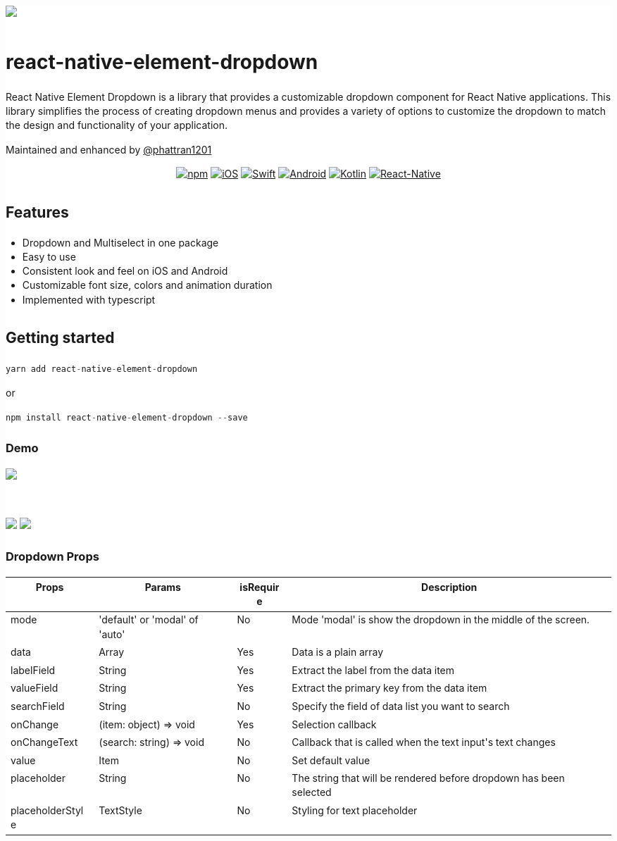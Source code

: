 <img src="https://github.com/hoaphantn7604/file-upload/blob/master/document/dropdown/react-native-element-dropdown-demo.png">

# react-native-element-dropdown
React Native Element Dropdown is a library that provides a customizable dropdown component for React Native applications. This library simplifies the process of creating dropdown menus and provides a variety of options to customize the dropdown to match the design and functionality of your application.

Maintained and enhanced by [@phattran1201](https://github.com/phattran1201)


<div align="center">

[![npm][npm]][npm-URL] [![iOS][iOS]][iOS-URL] [![Swift][Swift]][Swift-URL] [![Android][Android]][Android-URL] [![Kotlin][Kotlin]][Kotlin-URL] [![React-Native][React-Native]][React-Native-URL]

</div>

## Features
* Dropdown and Multiselect in one package
* Easy to use
* Consistent look and feel on iOS and Android
* Customizable font size, colors and animation duration
* Implemented with typescript

## Getting started
```js
yarn add react-native-element-dropdown
```
or
```js
npm install react-native-element-dropdown --save
```
### Demo

[<img src="https://github.com/hoaphantn7604/file-upload/blob/master/document/dropdown/react-native-element-dropdown-thumbnal.jpg">](https://youtu.be/FhTDR_Ad_14)


<br />

![](https://github.com/hoaphantn7604/file-upload/blob/master/document/dropdown/react-native-drpdown.gif)
![](https://github.com/hoaphantn7604/file-upload/blob/master/document/dropdown/react-native-multiselect.gif)

### Dropdown Props
| Props                        | Params                                           | isRequire | Description                                                                                                                                             |
| ---------------------------- | ------------------------------------------------ | --------- | ------------------------------------------------------------------------------------------------------------------------------------------------------- |
| mode                         | 'default' or 'modal' of 'auto'                   | No        | Mode 'modal' is show the dropdown in the middle of the screen.                                                                                          |
| data                         | Array                                            | Yes       | Data is a plain array                                                                                                                                   |
| labelField                   | String                                           | Yes       | Extract the label from the data item                                                                                                                    |
| valueField                   | String                                           | Yes       | Extract the primary key from the data item                                                                                                              |
| searchField                  | String                                           | No        | Specify the field of data list you want to search                                                                                                       |
| onChange                     | (item: object) => void                           | Yes       | Selection callback                                                                                                                                      |
| onChangeText                 | (search: string) => void                         | No        | Callback that is called when the text input's text changes                                                                                              |
| value                        | Item                                             | No        | Set default value                                                                                                                                       |
| placeholder                  | String                                           | No        | The string that will be rendered before dropdown has been selected                                                                                      |
| placeholderStyle             | TextStyle                                        | No        | Styling for text placeholder                                                                                                                            |

[npm]: https://img.shields.io/npm/v/%40haroldtran%2Freact-native-element-dropdown?&style=for-the-badge&logo=npm&logoColor=red
[npm-URL]: https://www.npmjs.com/package/@haroldtran/react-native-element-dropdown
[iOS]: https://img.shields.io/badge/iOS-000000?style=for-the-badge&logo=ios&logoColor=white
[iOS-URL]: https://www.apple.com/ios
[Android]: https://img.shields.io/badge/Android-3DDC84?style=for-the-badge&logo=android&logoColor=white
[Android-URL]: https://www.android.com/
[React-Native]: https://img.shields.io/badge/React_Native-20232A?style=for-the-badge&logo=react&logoColor=61DAFB
[React-Native-URL]: https://reactnative.dev/
[React-Native]: https://img.shields.io/badge/React_Native-20232A?style=for-the-badge&logo=react&logoColor=61DAFB
[React-Native-URL]: https://reactnative.dev/
[Swift]: https://img.shields.io/badge/Swift-FA7343?style=for-the-badge&logo=swift&logoColor=white
[Swift-URL]: https://developer.apple.com/swift/
[Kotlin]: https://img.shields.io/badge/Kotlin-0095D5?&style=for-the-badge&logo=kotlin&logoColor=white
[Kotlin-URL]: https://kotlinlang.org/
[Logo]: https://img.shields.io/badge/React_Native_Multiple_Image_Picker-DF78C3?style=for-the-badge